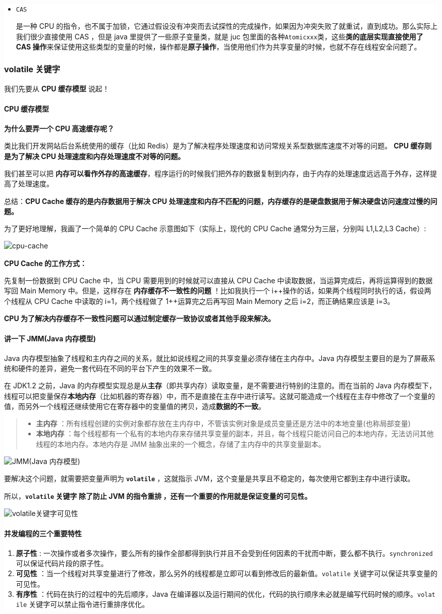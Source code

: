 - `CAS`

   是一种 CPU 的指令，也不属于加锁，它通过假设没有冲突而去试探性的完成操作，如果因为冲突失败了就重试，直到成功。那么实际上我们很少直接使用 CAS ，但是 java 里提供了一些原子变量类，就是 juc 包里面的各种`Atomicxxx`类，这些**类的底层实现直接使用了 CAS 操作**来保证使用这些类型的变量的时候，操作都是**原子操作**，当使用他们作为共享变量的时候，也就不存在线程安全问题了。



### volatile 关键字

我们先要从 **CPU 缓存模型** 说起！

####  CPU 缓存模型

**为什么要弄一个 CPU 高速缓存呢？**

类比我们开发网站后台系统使用的缓存（比如 Redis）是为了解决程序处理速度和访问常规关系型数据库速度不对等的问题。 **CPU 缓存则是为了解决 CPU 处理速度和内存处理速度不对等的问题。**

我们甚至可以把 **内存可以看作外存的高速缓存**，程序运行的时候我们把外存的数据复制到内存，由于内存的处理速度远远高于外存，这样提高了处理速度。

总结：**CPU Cache 缓存的是内存数据用于解决 CPU 处理速度和内存不匹配的问题，内存缓存的是硬盘数据用于解决硬盘访问速度过慢的问题。**

为了更好地理解，我画了一个简单的 CPU Cache 示意图如下（实际上，现代的 CPU Cache 通常分为三层，分别叫 L1,L2,L3 Cache）:

![cpu-cache](https://img2022.cnblogs.com/blog/2346254/202204/2346254-20220427202117679-1604413563.png)

**CPU Cache 的工作方式：**

先复制一份数据到 CPU Cache 中，当 CPU 需要用到的时候就可以直接从 CPU Cache 中读取数据，当运算完成后，再将运算得到的数据写回 Main Memory 中。但是，这样存在 **内存缓存不一致性的问题** ！比如我执行一个 i++操作的话，如果两个线程同时执行的话，假设两个线程从 CPU Cache 中读取的 i=1，两个线程做了 1++运算完之后再写回 Main Memory 之后 i=2，而正确结果应该是 i=3。

**CPU 为了解决内存缓存不一致性问题可以通过制定缓存一致协议或者其他手段来解决。**

#### 讲一下 JMM(Java 内存模型)

Java 内存模型抽象了线程和主内存之间的关系，就比如说线程之间的共享变量必须存储在主内存中。Java 内存模型主要目的是为了屏蔽系统和硬件的差异，避免一套代码在不同的平台下产生的效果不一致。

在 JDK1.2 之前，Java 的内存模型实现总是从**主存**（即共享内存）读取变量，是不需要进行特别的注意的。而在当前的 Java 内存模型下，线程可以把变量保存**本地内存**（比如机器的寄存器）中，而不是直接在主存中进行读写。这就可能造成一个线程在主存中修改了一个变量的值，而另外一个线程还继续使用它在寄存器中的变量值的拷贝，造成**数据的不一致**。

> - **主内存** ：所有线程创建的实例对象都存放在主内存中，不管该实例对象是成员变量还是方法中的本地变量(也称局部变量)
> - **本地内存** ：每个线程都有一个私有的本地内存来存储共享变量的副本，并且，每个线程只能访问自己的本地内存，无法访问其他线程的本地内存。本地内存是 JMM 抽象出来的一个概念，存储了主内存中的共享变量副本。

![JMM(Java 内存模型)](https://img2022.cnblogs.com/blog/2346254/202204/2346254-20220427202117701-215428359.png)

要解决这个问题，就需要把变量声明为 **`volatile`** ，这就指示 JVM，这个变量是共享且不稳定的，每次使用它都到主存中进行读取。

所以，**`volatile` 关键字 除了防止 JVM 的指令重排 ，还有一个重要的作用就是保证变量的可见性。**

![volatile关键字可见性](https://img2022.cnblogs.com/blog/2346254/202204/2346254-20220427202117678-1533581943.png)

####  并发编程的三个重要特性

1. **原子性** : 一次操作或者多次操作，要么所有的操作全部都得到执行并且不会受到任何因素的干扰而中断，要么都不执行。`synchronized` 可以保证代码片段的原子性。
2. **可见性** ：当一个线程对共享变量进行了修改，那么另外的线程都是立即可以看到修改后的最新值。`volatile` 关键字可以保证共享变量的可见性。
3. **有序性** ：代码在执行的过程中的先后顺序，Java 在编译器以及运行期间的优化，代码的执行顺序未必就是编写代码时候的顺序。`volatile` 关键字可以禁止指令进行重排序优化。
